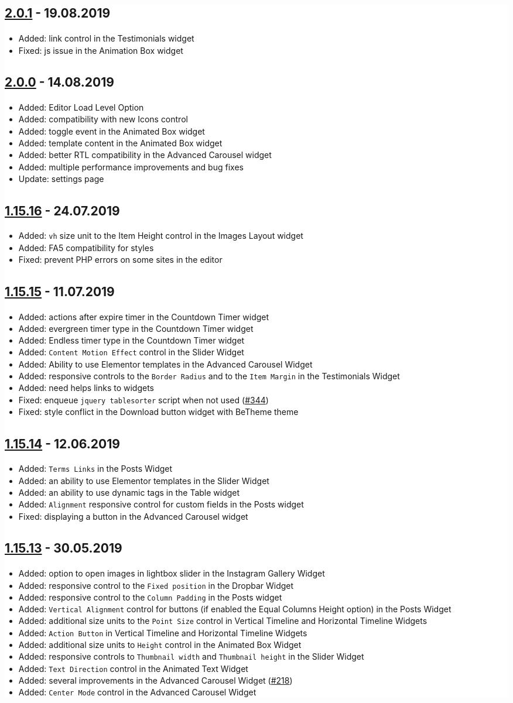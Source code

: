 ## [2.0.1](https://github.com/ZemezLab/jet-elements/archive/2.0.1.zip) - 19.08.2019
* Added: link control in the Testimonials widget
* Fixed: js issue in the Animation Box widget

## [2.0.0](https://github.com/ZemezLab/jet-elements/archive/2.0.0.zip) - 14.08.2019
* Added: Editor Load Level Option
* Added: compatibility with new Icons control
* Added: toggle event in the Animated Box widget
* Added: template content in the Animated Box widget
* Added: better RTL compatibility in the Advanced Carousel widget
* Added: multiple performance improvements and bug fixes
* Update: settings page

## [1.15.16](https://github.com/ZemezLab/jet-elements/archive/1.15.16.zip) - 24.07.2019
* Added: `vh` size unit to the Item Height control in the Images Layout widget
* Added: FA5 compatibility for styles
* Fixed: prevent PHP errors on some sites in the editor

## [1.15.15](https://github.com/ZemezLab/jet-elements/archive/1.15.15.zip) - 11.07.2019
* Added: actions after expire timer in the Countdown Timer widget
* Added: evergreen timer type in the Countdown Timer widget
* Added: Endless timer type in the Countdown Timer widget
* Added: `Content Motion Effect` control in the Slider Widget
* Added: Ability to use Elementor templates in the Advanced Carousel Widget
* Added: responsive controls to the `Border Radius` and to the `Item Margin` in the Testimonials Widget
* Added: need helps links to widgets
* Fixed: enqueue `jquery tablesorter` script when not used ([#344](https://github.com/CrocoBlock/suggestions/issues/344))
* Fixed: style conflict in the Download button widget with BeTheme theme

## [1.15.14](https://github.com/ZemezLab/jet-elements/archive/1.15.14.zip) - 12.06.2019
* Added: `Terms Links` in the Posts Widget
* Added: an ability to use Elementor templates in the Slider Widget
* Added: an ability to use dynamic tags in the Table widget
* Added: `Alignment` responsive control for custom fields in the Posts widget
* Fixed: displaying a button in the Advanced Carousel widget

## [1.15.13](https://github.com/ZemezLab/jet-elements/archive/1.15.13.zip) - 30.05.2019
* Added: option to open images in lightbox slider in the Instagram Gallery Widget
* Added: responsive control to the `Fixed position` in the Dropbar Widget
* Added: responsive control to the `Column Padding` in the Posts widget
* Added: `Vertical Alignment` control for buttons (if enabled the Equal Columns Height option) in the Posts Widget
* Added: additional size units to the `Point Size` control in Vertical Timeline and Horizontal Timeline Widgets
* Added: `Action Button` in Vertical Timeline and Horizontal Timeline Widgets
* Added: additional size units to `Height` control in the Animated Box Widget
* Added: responsive controls to `Thumbnail width` and `Thumbnail height` in the Slider Widget
* Added: `Text Direction` control in the Animated Text Widget
* Added: several improvements in the Advanced Carousel Widget ([#218](https://github.com/CrocoBlock/suggestions/issues/218))
* Added: `Center Mode` control in the Advanced Carousel Widget